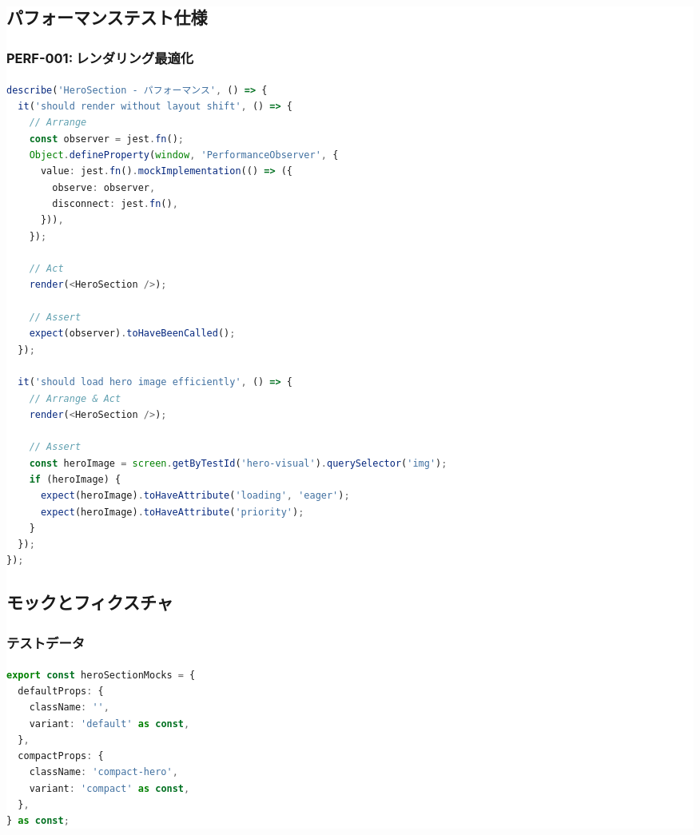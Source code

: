 ## パフォーマンステスト仕様

### PERF-001: レンダリング最適化
```typescript
describe('HeroSection - パフォーマンス', () => {
  it('should render without layout shift', () => {
    // Arrange
    const observer = jest.fn();
    Object.defineProperty(window, 'PerformanceObserver', {
      value: jest.fn().mockImplementation(() => ({
        observe: observer,
        disconnect: jest.fn(),
      })),
    });
    
    // Act
    render(<HeroSection />);
    
    // Assert
    expect(observer).toHaveBeenCalled();
  });
  
  it('should load hero image efficiently', () => {
    // Arrange & Act
    render(<HeroSection />);
    
    // Assert
    const heroImage = screen.getByTestId('hero-visual').querySelector('img');
    if (heroImage) {
      expect(heroImage).toHaveAttribute('loading', 'eager');
      expect(heroImage).toHaveAttribute('priority');
    }
  });
});
```

## モックとフィクスチャ

### テストデータ
```typescript
export const heroSectionMocks = {
  defaultProps: {
    className: '',
    variant: 'default' as const,
  },
  compactProps: {
    className: 'compact-hero',
    variant: 'compact' as const,
  },
} as const;
```
